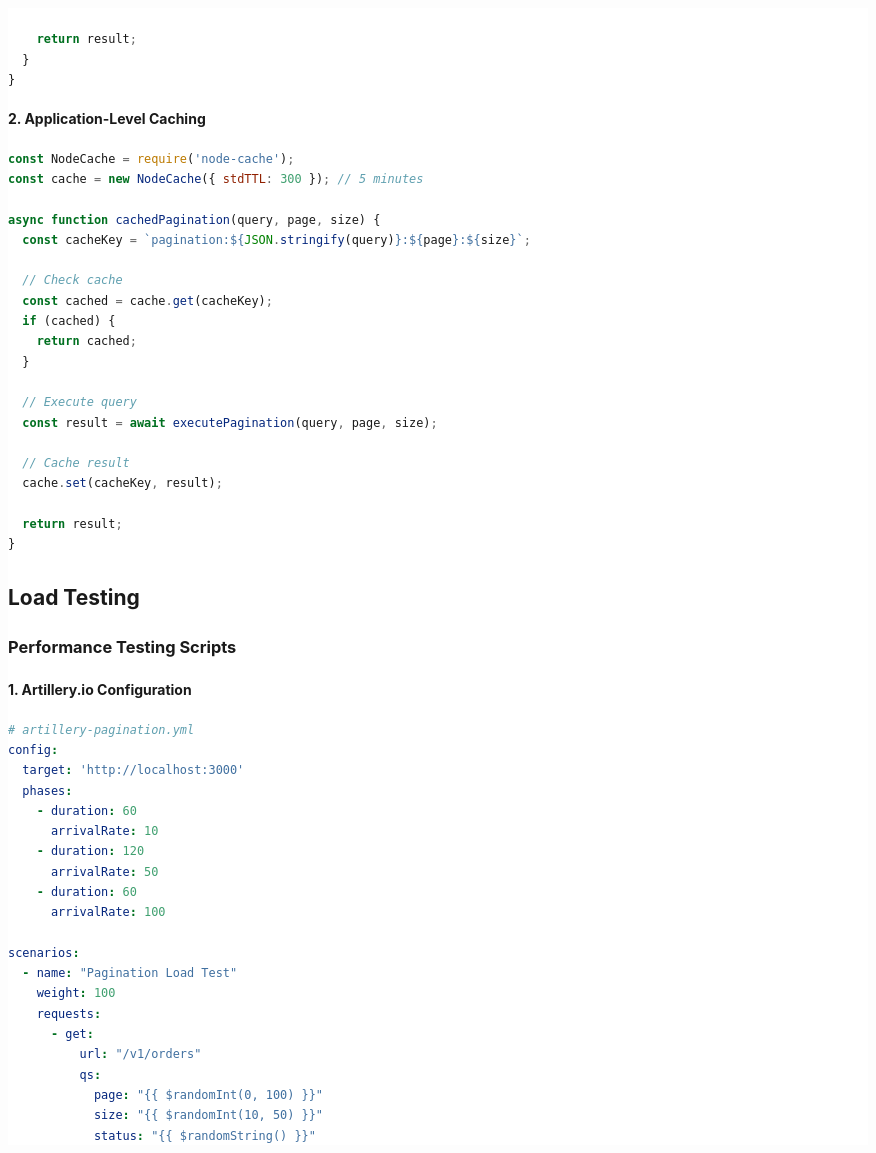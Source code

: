 ```javascript
    
    return result;
  }
}
```

#### 2. Application-Level Caching
```javascript
const NodeCache = require('node-cache');
const cache = new NodeCache({ stdTTL: 300 }); // 5 minutes

async function cachedPagination(query, page, size) {
  const cacheKey = `pagination:${JSON.stringify(query)}:${page}:${size}`;
  
  // Check cache
  const cached = cache.get(cacheKey);
  if (cached) {
    return cached;
  }
  
  // Execute query
  const result = await executePagination(query, page, size);
  
  // Cache result
  cache.set(cacheKey, result);
  
  return result;
}
```

## Load Testing

### Performance Testing Scripts

#### 1. Artillery.io Configuration
```yaml
# artillery-pagination.yml
config:
  target: 'http://localhost:3000'
  phases:
    - duration: 60
      arrivalRate: 10
    - duration: 120
      arrivalRate: 50
    - duration: 60
      arrivalRate: 100

scenarios:
  - name: "Pagination Load Test"
    weight: 100
    requests:
      - get:
          url: "/v1/orders"
          qs:
            page: "{{ $randomInt(0, 100) }}"
            size: "{{ $randomInt(10, 50) }}"
            status: "{{ $randomString() }}"
```
